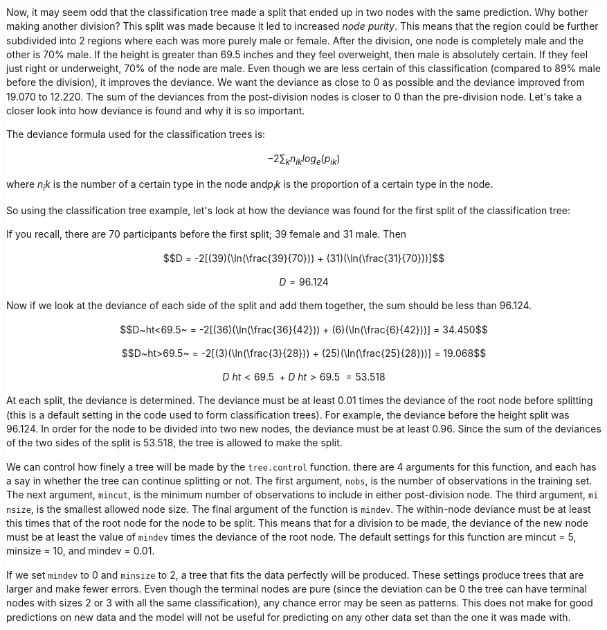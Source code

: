 Now, it may seem odd that the classification tree made a split that ended up in two nodes with the same prediction. Why bother making another division? This split was made because it led to increased *node purity*. This means that the region could be further subdivided into 2 regions where each was more purely male or female. After the division, one node is completely male and the other is 70% male. If the height is greater than 69.5 inches and they feel overweight, then male is absolutely certain. If they feel just right or underweight, 70% of the node are male. Even though we are less certain of this classification (compared to 89% male before the division), it improves the deviance. We want the deviance as close to 0 as possible and the deviance improved from 19.070 to 12.220. The sum of the deviances from the post-division nodes is closer to 0 than the pre-division node. Let's take a closer look into how deviance is found and why it is so important.

The deviance formula used for the classification trees is:

$$-2 \sum_{k}n_{ik}log_e(p_{ik})$$

where $n_ik$ is the number of a certain type in the node and$p_ik$ is the proportion of a certain type in the node.

So using the classification tree example, let's look at how the deviance was found for the first split of the classification tree:

If you recall, there are 70 participants before the first split; 39 female and 31 male. Then

$$D = -2[(39)(\ln(\frac{39}{70})) + (31)(\ln(\frac{31}{70}))]$$

$$D = 96.124$$

Now if we look at the deviance of each side of the split and add them together, the sum should be less than 96.124. 

$$D~ht<69.5~ = -2[(36)(\ln(\frac{36}{42})) + (6)(\ln(\frac{6}{42}))] = 34.450$$

$$D~ht>69.5~ = -2[(3)(\ln(\frac{3}{28})) + (25)(\ln(\frac{25}{28}))] = 19.068$$

$$D~ht<69.5~ + D~ht>69.5~ = 53.518$$

At each split, the deviance is determined. The deviance must be at least 0.01 times the deviance of the root node before splitting (this is a default setting in the code used to form classification trees). For example, the deviance before the height split was 96.124. In order for the node to be divided into two new nodes, the deviance must be at least 0.96. Since the sum of the deviances of the two sides of the split is 53.518, the tree is allowed to make the split.

We can control how finely a tree will be made by the `tree.control` function. there are 4 arguments for this function, and each has a say in whether the tree can continue splitting or not. The first argument, `nobs`, is the number of observations in the training set. The next argument, `mincut`, is the minimum number of observations to include in either post-division node. The third argument, `minsize`, is the smallest allowed node size. The final argument of the function is `mindev`. The within-node deviance must be at least this times that of the root node for the node to be split. This means that for a division to be made, the deviance of the new node must be at least the value of `mindev` times the deviance of the root node. The default settings for this function are mincut = 5, minsize = 10, and mindev = 0.01. 

If we set `mindev` to 0 and `minsize` to 2, a tree that fits the data perfectly will be produced. These settings produce trees that are larger and make fewer errors. Even though the terminal nodes are pure (since the deviation can be 0 the tree can have terminal nodes with sizes 2 or 3 with all the same classification), any chance error may be seen as patterns. This does not make for good predictions on new data and the model will not be useful for predicting on any other data set than the one it was made with.
